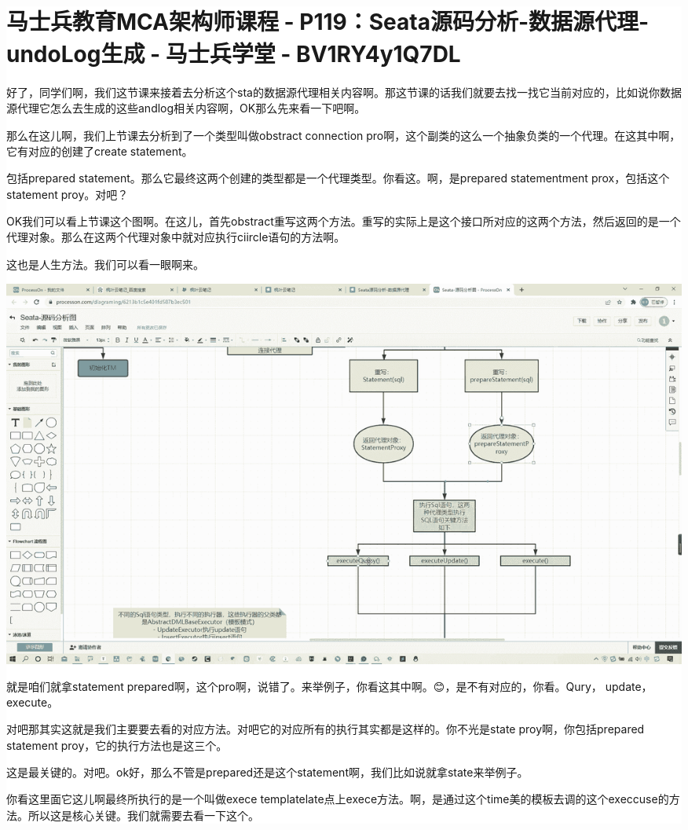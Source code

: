 # 马士兵教育MCA架构师课程 - P119：Seata源码分析-数据源代理-undoLog生成 - 马士兵学堂 - BV1RY4y1Q7DL

好了，同学们啊，我们这节课来接着去分析这个sta的数据源代理相关内容啊。那这节课的话我们就要去找一找它当前对应的，比如说你数据源代理它怎么去生成的这些andlog相关内容啊，OK那么先来看一下吧啊。

那么在这儿啊，我们上节课去分析到了一个类型叫做obstract connection pro啊，这个副类的这么一个抽象负类的一个代理。在这其中啊，它有对应的创建了create statement。

包括prepared statement。那么它最终这两个创建的类型都是一个代理类型。你看这。啊，是prepared statementment prox，包括这个statement proy。对吧？

OK我们可以看上节课这个图啊。在这儿，首先obstract重写这两个方法。重写的实际上是这个接口所对应的这两个方法，然后返回的是一个代理对象。那么在这两个代理对象中就对应执行ciircle语句的方法啊。

这也是人生方法。我们可以看一眼啊来。

![](img/0cedf2e81804911797e8a337d17f4735_1.png)

就是咱们就拿statement prepared啊，这个pro啊，说错了。来举例子，你看这其中啊。😊，是不有对应的，你看。Qury， update， execute。

对吧那其实这就是我们主要要去看的对应方法。对吧它的对应所有的执行其实都是这样的。你不光是state proy啊，你包括prepared statement proy，它的执行方法也是这三个。

这是最关键的。对吧。ok好，那么不管是prepared还是这个statement啊，我们比如说就拿state来举例子。

你看这里面它这儿啊最终所执行的是一个叫做exece templatelate点上exece方法。啊，是通过这个time美的模板去调的这个execcuse的方法。所以这是核心关键。我们就需要去看一下这个。


